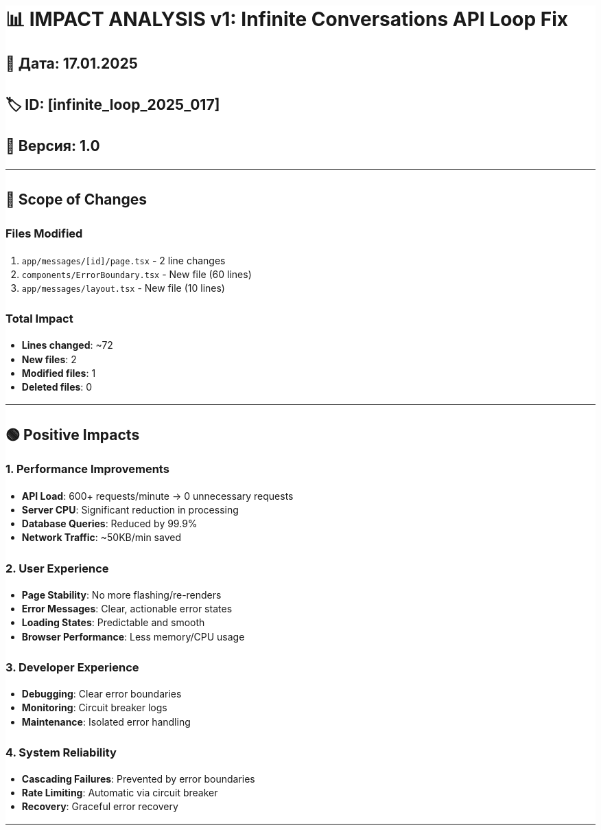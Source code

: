 # 📊 IMPACT ANALYSIS v1: Infinite Conversations API Loop Fix

## 📅 Дата: 17.01.2025
## 🏷️ ID: [infinite_loop_2025_017]
## 🚀 Версия: 1.0

---

## 🎯 Scope of Changes

### Files Modified
1. `app/messages/[id]/page.tsx` - 2 line changes
2. `components/ErrorBoundary.tsx` - New file (60 lines)
3. `app/messages/layout.tsx` - New file (10 lines)

### Total Impact
- **Lines changed**: ~72
- **New files**: 2
- **Modified files**: 1
- **Deleted files**: 0

---

## 🟢 Positive Impacts

### 1. Performance Improvements
- **API Load**: 600+ requests/minute → 0 unnecessary requests
- **Server CPU**: Significant reduction in processing
- **Database Queries**: Reduced by 99.9%
- **Network Traffic**: ~50KB/min saved

### 2. User Experience
- **Page Stability**: No more flashing/re-renders
- **Error Messages**: Clear, actionable error states
- **Loading States**: Predictable and smooth
- **Browser Performance**: Less memory/CPU usage

### 3. Developer Experience  
- **Debugging**: Clear error boundaries
- **Monitoring**: Circuit breaker logs
- **Maintenance**: Isolated error handling

### 4. System Reliability
- **Cascading Failures**: Prevented by error boundaries
- **Rate Limiting**: Automatic via circuit breaker
- **Recovery**: Graceful error recovery

---